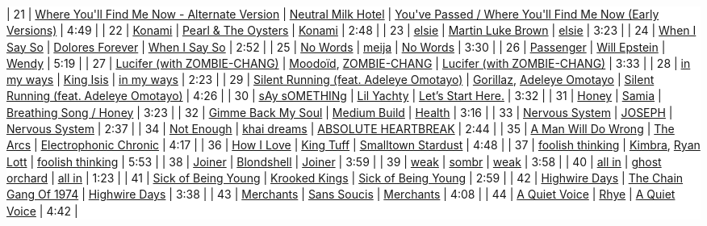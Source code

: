 | 21 | [Where You'll Find Me Now \- Alternate Version](https://open.spotify.com/track/5iB3Sl8ba4jkSKQKWt0zIu) | [Neutral Milk Hotel](https://open.spotify.com/artist/2ooIqOf4X2uz4mMptXCtie) | [You've Passed / Where You'll Find Me Now \(Early Versions\)](https://open.spotify.com/album/2VLIPyyCSjXgeVo17ZQte6) | 4:49 |
| 22 | [Konami](https://open.spotify.com/track/4CJ4WBeEZZVFulKVS6zmqz) | [Pearl & The Oysters](https://open.spotify.com/artist/7ovvjgqrTeuMxbzIykUqDs) | [Konami](https://open.spotify.com/album/5Jp2HWoJEBkYtNuZXFE1pB) | 2:48 |
| 23 | [elsie](https://open.spotify.com/track/5dSAVONexmt8XipPux7QjZ) | [Martin Luke Brown](https://open.spotify.com/artist/7L2rePM60cIztWZ7cLlskE) | [elsie](https://open.spotify.com/album/4pWfJR7DS0DMbpU4dh3U4Y) | 3:23 |
| 24 | [When I Say So](https://open.spotify.com/track/28XJPXfzBRT1PxHxHkuB8b) | [Dolores Forever](https://open.spotify.com/artist/32ttgKG3BxUVYxlBdmLBMi) | [When I Say So](https://open.spotify.com/album/63j2ptfGmKCBdR0gx4llJj) | 2:52 |
| 25 | [No Words](https://open.spotify.com/track/0wjkGB4cICc48iBCWbwr6t) | [meija](https://open.spotify.com/artist/5Uc38SFcTd4bzDk3hhvRu1) | [No Words](https://open.spotify.com/album/1USFZq9vbmoTyYfWdH1JtP) | 3:30 |
| 26 | [Passenger](https://open.spotify.com/track/5XDIHnZGfjBJzSoq683KRm) | [Will Epstein](https://open.spotify.com/artist/6frw6zaHCiKF24nG7ch52I) | [Wendy](https://open.spotify.com/album/0eI20QwDDcx6kA3NzVhVuW) | 5:19 |
| 27 | [Lucifer \(with ZOMBIE\-CHANG\)](https://open.spotify.com/track/7AKwZD4xfKyTlsn890SopS) | [Moodoïd](https://open.spotify.com/artist/3mQgXwcZz2TZgo9a5diomC), [ZOMBIE\-CHANG](https://open.spotify.com/artist/3Wsg07elLUSq6AdkUw1W9U) | [Lucifer \(with ZOMBIE\-CHANG\)](https://open.spotify.com/album/6ySfq9uaapwG22pGbb8BHP) | 3:33 |
| 28 | [in my ways](https://open.spotify.com/track/5RpIFvmg1HYGF7VKLCQdSZ) | [King Isis](https://open.spotify.com/artist/7jz1wM1NdiskFWrlosZhVw) | [in my ways](https://open.spotify.com/album/4jHrhCm1rbkI6xNMTCkFMU) | 2:23 |
| 29 | [Silent Running \(feat\. Adeleye Omotayo\)](https://open.spotify.com/track/5t6VBNWXxcwlrxCjU7ytGg) | [Gorillaz](https://open.spotify.com/artist/3AA28KZvwAUcZuOKwyblJQ), [Adeleye Omotayo](https://open.spotify.com/artist/1z2GIqUV62qrl1J5sXalOT) | [Silent Running \(feat\. Adeleye Omotayo\)](https://open.spotify.com/album/5IDEZ1rerrSPTypdQI3od9) | 4:26 |
| 30 | [sAy sOMETHINg](https://open.spotify.com/track/1G7wqLzQQ3tveTYHcO5uVN) | [Lil Yachty](https://open.spotify.com/artist/6icQOAFXDZKsumw3YXyusw) | [Let’s Start Here.](https://open.spotify.com/album/6Per97deaWqrJlKQNX8RGK) | 3:32 |
| 31 | [Honey](https://open.spotify.com/track/5GL1bMkfFdclBzQOMjfIT9) | [Samia](https://open.spotify.com/artist/1Uk1GyijF6fSfX4mWq5bfR) | [Breathing Song / Honey](https://open.spotify.com/album/4eUxvQuguleFjUp01I6N36) | 3:23 |
| 32 | [Gimme Back My Soul](https://open.spotify.com/track/0FuxavKPV5DXap0xk0TRIS) | [Medium Build](https://open.spotify.com/artist/3C6wmSgnZuqxVQyBWujBsn) | [Health](https://open.spotify.com/album/45Se7nUO9QHVJumwXIejpd) | 3:16 |
| 33 | [Nervous System](https://open.spotify.com/track/1F4bLAgSwZkU5VEVSGyhzB) | [JOSEPH](https://open.spotify.com/artist/5Wfvw7rDz7HA6gE2z6QhqO) | [Nervous System](https://open.spotify.com/album/2tqcwbNuovDs9h1wuQ5vTr) | 2:37 |
| 34 | [Not Enough](https://open.spotify.com/track/1RiLntZOALVZfwFnsC3JlF) | [khai dreams](https://open.spotify.com/artist/0lawSNBxNgJFQYJnQzLH8c) | [ABSOLUTE HEARTBREAK](https://open.spotify.com/album/11Ax1twWIvL2xltYzbH3Up) | 2:44 |
| 35 | [A Man Will Do Wrong](https://open.spotify.com/track/1vAI1IqOPMyMB0y6dzK4KB) | [The Arcs](https://open.spotify.com/artist/3mVWMgLc7bcyCBtL2ymZwK) | [Electrophonic Chronic](https://open.spotify.com/album/3eU8EWUvHf0uls7ucn2aDJ) | 4:17 |
| 36 | [How I Love](https://open.spotify.com/track/2XBmrWOsPavSy6YnwbG7f8) | [King Tuff](https://open.spotify.com/artist/0uI2HyW0eIbTbyH3S2XDHI) | [Smalltown Stardust](https://open.spotify.com/album/6tvYZyoxDRTIOVUwWH6ttG) | 4:48 |
| 37 | [foolish thinking](https://open.spotify.com/track/5lvnhOrJy27bEhcfqIodjv) | [Kimbra](https://open.spotify.com/artist/6hk7Yq1DU9QcCCrz9uc0Ti), [Ryan Lott](https://open.spotify.com/artist/0rLLyTr5rx0qYKb63MdVW9) | [foolish thinking](https://open.spotify.com/album/3aazS3R5JRjdKi2CcbAA3N) | 5:53 |
| 38 | [Joiner](https://open.spotify.com/track/1y19yprweVojkuEr954I0G) | [Blondshell](https://open.spotify.com/artist/7qrEXiLLnWkkYHhadZ1Oij) | [Joiner](https://open.spotify.com/album/6H6CwJUzsUIwxiT8vrMokD) | 3:59 |
| 39 | [weak](https://open.spotify.com/track/1ofVfjaqv1taQ7xsmcYjZc) | [sombr](https://open.spotify.com/artist/4G9NDjRyZFDlJKMRL8hx3S) | [weak](https://open.spotify.com/album/7jCutVKlyZ5UFD9MB96pra) | 3:58 |
| 40 | [all in](https://open.spotify.com/track/58tzJQpMWgsPaWmSypQ2AN) | [ghost orchard](https://open.spotify.com/artist/49RJFYAmLSE8FMBQ1GjguG) | [all in](https://open.spotify.com/album/1RkdjUcv7ylxxn1rJT0iI4) | 1:23 |
| 41 | [Sick of Being Young](https://open.spotify.com/track/0B2K9f0kVANUarmZNHcTLw) | [Krooked Kings](https://open.spotify.com/artist/6PbMwLmbus5mZl93tX1lXE) | [Sick of Being Young](https://open.spotify.com/album/6o8iNwAFCq5jcZm05ERIv6) | 2:59 |
| 42 | [Highwire Days](https://open.spotify.com/track/1W3bzGF3V7mLGDa3cfYGpF) | [The Chain Gang Of 1974](https://open.spotify.com/artist/3Qy1IxDSU8SLpUUOfbOpxM) | [Highwire Days](https://open.spotify.com/album/3EsY0dzU2ZGH15VC7MbwTi) | 3:38 |
| 43 | [Merchants](https://open.spotify.com/track/0Xvi293ApVUdnysGfuSPUd) | [Sans Soucis](https://open.spotify.com/artist/4vXFvvWirlvTwcl184KfDc) | [Merchants](https://open.spotify.com/album/2onw1c7o2S0lNN4qFtIggN) | 4:08 |
| 44 | [A Quiet Voice](https://open.spotify.com/track/5bTWrzP0XXArAJTR26FMF3) | [Rhye](https://open.spotify.com/artist/2AcUPzkVWo81vumdzeLLRN) | [A Quiet Voice](https://open.spotify.com/album/6HC0aY6PbUF2zSMMD31xSt) | 4:42 |